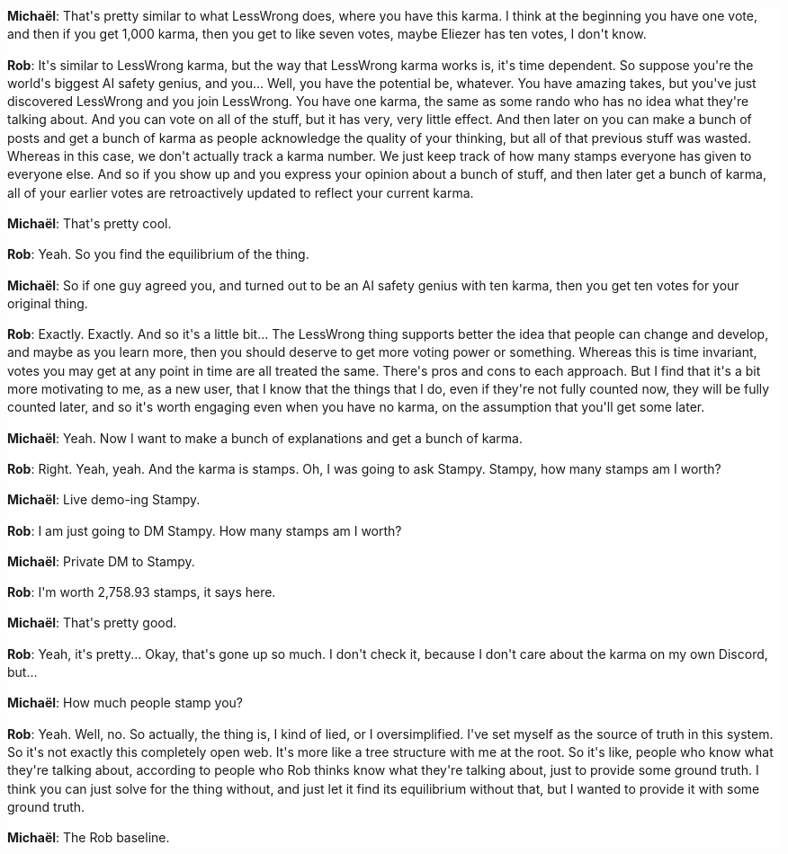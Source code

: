 **Michaël**: That's pretty similar to what LessWrong does, where you have this karma. I think at the beginning you have one vote, and then if you get 1,000 karma, then you get to like seven votes, maybe Eliezer has ten votes, I don't know.

**Rob**: It's similar to LessWrong karma, but the way that LessWrong karma works is, it's time dependent. So suppose you're the world's biggest AI safety genius, and you... Well, you have the potential be, whatever. You have amazing takes, but you've just discovered LessWrong and you join LessWrong. You have one karma, the same as some rando who has no idea what they're talking about. And you can vote on all of the stuff, but it has very, very little effect. And then later on you can make a bunch of posts and get a bunch of karma as people acknowledge the quality of your thinking, but all of that previous stuff was wasted. Whereas in this case, we don't actually track a karma number. We just keep track of how many stamps everyone has given to everyone else. And so if you show up and you express your opinion about a bunch of stuff, and then later get a bunch of karma, all of your earlier votes are retroactively updated to reflect your current karma.

**Michaël**: That's pretty cool.

**Rob**: Yeah. So you find the equilibrium of the thing.

**Michaël**: So if one guy agreed you, and turned out to be an AI safety genius with ten karma, then you get ten votes for your original thing.

**Rob**: Exactly. Exactly. And so it's a little bit... The LessWrong thing supports better the idea that people can change and develop, and maybe as you learn more, then you should deserve to get more voting power or something. Whereas this is time invariant, votes you may get at any point in time are all treated the same. There's pros and cons to each approach. But I find that it's a bit more motivating to me, as a new user, that I know that the things that I do, even if they're not fully counted now, they will be fully counted later, and so it's worth engaging even when you have no karma, on the assumption that you'll get some later.

**Michaël**: Yeah. Now I want to make a bunch of explanations and get a bunch of karma.

**Rob**: Right. Yeah, yeah. And the karma is stamps. Oh, I was going to ask Stampy. Stampy, how many stamps am I worth?

**Michaël**: Live demo-ing Stampy.

**Rob**: I am just going to DM Stampy. How many stamps am I worth?

**Michaël**: Private DM to Stampy.

**Rob**: I'm worth 2,758.93 stamps, it says here.

**Michaël**: That's pretty good.

**Rob**: Yeah, it's pretty... Okay, that's gone up so much. I don't check it, because I don't care about the karma on my own Discord, but...

**Michaël**: How much people stamp you?

**Rob**: Yeah. Well, no. So actually, the thing is, I kind of lied, or I oversimplified. I've set myself as the source of truth in this system. So it's not exactly this completely open web. It's more like a tree structure with me at the root. So it's like, people who know what they're talking about, according to people who Rob thinks know what they're talking about, just to provide some ground truth. I think you can just solve for the thing without, and just let it find its equilibrium without that, but I wanted to provide it with some ground truth.

**Michaël**: The Rob baseline.
